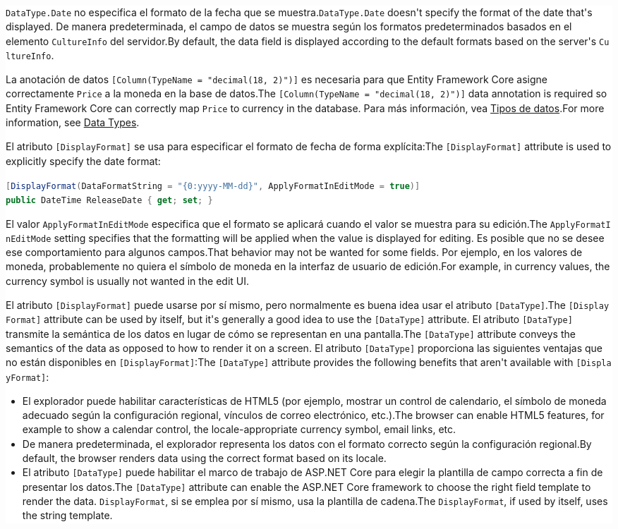 <span data-ttu-id="f28a7-201">`DataType.Date` no especifica el formato de la fecha que se muestra.</span><span class="sxs-lookup"><span data-stu-id="f28a7-201">`DataType.Date` doesn't specify the format of the date that's displayed.</span></span> <span data-ttu-id="f28a7-202">De manera predeterminada, el campo de datos se muestra según los formatos predeterminados basados en el elemento `CultureInfo` del servidor.</span><span class="sxs-lookup"><span data-stu-id="f28a7-202">By default, the data field is displayed according to the default formats based on the server's `CultureInfo`.</span></span>

<span data-ttu-id="f28a7-203">La anotación de datos `[Column(TypeName = "decimal(18, 2)")]` es necesaria para que Entity Framework Core asigne correctamente `Price` a la moneda en la base de datos.</span><span class="sxs-lookup"><span data-stu-id="f28a7-203">The `[Column(TypeName = "decimal(18, 2)")]` data annotation is required so Entity Framework Core can correctly map `Price` to currency in the database.</span></span> <span data-ttu-id="f28a7-204">Para más información, vea [Tipos de datos](/ef/core/modeling/relational/data-types).</span><span class="sxs-lookup"><span data-stu-id="f28a7-204">For more information, see [Data Types](/ef/core/modeling/relational/data-types).</span></span>

<span data-ttu-id="f28a7-205">El atributo `[DisplayFormat]` se usa para especificar el formato de fecha de forma explícita:</span><span class="sxs-lookup"><span data-stu-id="f28a7-205">The `[DisplayFormat]` attribute is used to explicitly specify the date format:</span></span>

```csharp
[DisplayFormat(DataFormatString = "{0:yyyy-MM-dd}", ApplyFormatInEditMode = true)]
public DateTime ReleaseDate { get; set; }
```

<span data-ttu-id="f28a7-206">El valor `ApplyFormatInEditMode` especifica que el formato se aplicará cuando el valor se muestra para su edición.</span><span class="sxs-lookup"><span data-stu-id="f28a7-206">The `ApplyFormatInEditMode` setting specifies that the formatting will be applied when the value is displayed for editing.</span></span> <span data-ttu-id="f28a7-207">Es posible que no se desee ese comportamiento para algunos campos.</span><span class="sxs-lookup"><span data-stu-id="f28a7-207">That behavior may not be wanted for some fields.</span></span> <span data-ttu-id="f28a7-208">Por ejemplo, en los valores de moneda, probablemente no quiera el símbolo de moneda en la interfaz de usuario de edición.</span><span class="sxs-lookup"><span data-stu-id="f28a7-208">For example, in currency values, the currency symbol is usually not wanted in the edit UI.</span></span>

<span data-ttu-id="f28a7-209">El atributo `[DisplayFormat]` puede usarse por sí mismo, pero normalmente es buena idea usar el atributo `[DataType]`.</span><span class="sxs-lookup"><span data-stu-id="f28a7-209">The `[DisplayFormat]` attribute can be used by itself, but it's generally a good idea to use the `[DataType]` attribute.</span></span> <span data-ttu-id="f28a7-210">El atributo `[DataType]` transmite la semántica de los datos en lugar de cómo se representan en una pantalla.</span><span class="sxs-lookup"><span data-stu-id="f28a7-210">The `[DataType]` attribute conveys the semantics of the data as opposed to how to render it on a screen.</span></span> <span data-ttu-id="f28a7-211">El atributo `[DataType]` proporciona las siguientes ventajas que no están disponibles en `[DisplayFormat]`:</span><span class="sxs-lookup"><span data-stu-id="f28a7-211">The `[DataType]` attribute provides the following benefits that aren't available with `[DisplayFormat]`:</span></span>

* <span data-ttu-id="f28a7-212">El explorador puede habilitar características de HTML5 (por ejemplo, mostrar un control de calendario, el símbolo de moneda adecuado según la configuración regional, vínculos de correo electrónico, etc.).</span><span class="sxs-lookup"><span data-stu-id="f28a7-212">The browser can enable HTML5 features, for example to show a calendar control, the locale-appropriate currency symbol, email links, etc.</span></span>
* <span data-ttu-id="f28a7-213">De manera predeterminada, el explorador representa los datos con el formato correcto según la configuración regional.</span><span class="sxs-lookup"><span data-stu-id="f28a7-213">By default, the browser renders data using the correct format based on its locale.</span></span>
* <span data-ttu-id="f28a7-214">El atributo `[DataType]` puede habilitar el marco de trabajo de ASP.NET Core para elegir la plantilla de campo correcta a fin de presentar los datos.</span><span class="sxs-lookup"><span data-stu-id="f28a7-214">The `[DataType]` attribute can enable the ASP.NET Core framework to choose the right field template to render the data.</span></span> <span data-ttu-id="f28a7-215">`DisplayFormat`, si se emplea por sí mismo, usa la plantilla de cadena.</span><span class="sxs-lookup"><span data-stu-id="f28a7-215">The `DisplayFormat`, if used by itself, uses the string template.</span></span>
